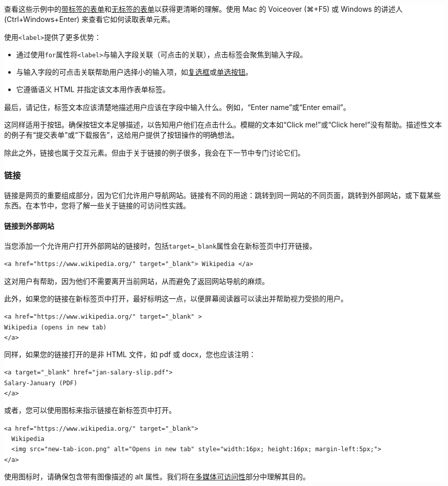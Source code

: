 查看这些示例中的[带标签的表单][37]和[无标签的表单][38]以获得更清晰的理解。使用 Mac 的 Voiceover (⌘+F5) 或 Windows 的讲述人 (Ctrl+Windows+Enter) 来查看它如何读取表单元素。

使用`<label>`提供了更多优势：

-   通过使用`for`属性将`<label>`与输入字段关联（可点击的关联），点击标签会聚焦到输入字段。
    
-   与输入字段的可点击关联帮助用户选择小的输入项，如[复选框][39]或[单选按钮][40]。
    
-   它遵循语义 HTML 并指定该文本用作表单标签。
    

最后，请记住，标签文本应该清楚地描述用户应该在字段中输入什么。例如，“Enter name”或“Enter email”。

这同样适用于按钮。确保按钮文本足够描述，以告知用户他们在点击什么。模糊的文本如“Click me!”或“Click here!”没有帮助。描述性文本的例子有“提交表单”或“下载报告”，这给用户提供了按钮操作的明确想法。

除此之外，链接也属于交互元素。但由于关于链接的例子很多，我会在下一节中专门讨论它们。

### 链接

链接是网页的重要组成部分，因为它们允许用户导航网站。链接有不同的用途：跳转到同一网站的不同页面，跳转到外部网站，或下载某些东西。在本节中，您将了解一些关于链接的可访问性实践。

#### 链接到外部网站

当您添加一个允许用户打开外部网站的链接时，包括`target=_blank`属性会在新标签页中打开链接。

```
<a href="https://www.wikipedia.org/" target="_blank"> Wikipedia </a>
```

这对用户有帮助，因为他们不需要离开当前网站，从而避免了返回网站导航的麻烦。

此外，如果您的链接在新标签页中打开，最好标明这一点，以便屏幕阅读器可以读出并帮助视力受损的用户。

```
<a href="https://www.wikipedia.org/" target="_blank" >
Wikipedia (opens in new tab)
</a>
```

同样，如果您的链接打开的是非 HTML 文件，如 pdf 或 docx，您也应该注明：

```
<a target="_blank" href="jan-salary-slip.pdf">
Salary-January (PDF)
</a>
```

或者，您可以使用图标来指示链接在新标签页中打开。

```
<a href="https://www.wikipedia.org/" target="_blank">
  Wikipedia
  <img src="new-tab-icon.png" alt="Opens in new tab" style="width:16px; height:16px; margin-left:5px;">
</a>
```

使用图标时，请确保包含带有图像描述的 alt 属性。我们将在[多媒体可访问性][41]部分中理解其目的。


[1]: #heading-what-is-accessibility
[2]: #heading-basic-accessibility-practices
[3]: #heading-semantic-and-non-semantic-html
[4]: #heading-text-content
[5]: #heading-page-layouts
[6]: #heading-interactive-elements
[7]: #heading-keyboard-accessibility
[8]: #heading-form-labels
[9]: #heading-links
[10]: #heading-table-accessibility
[11]: #heading-additional-css-and-javascript-practices
[12]: #heading-styling-form-elements
[13]: #heading-color-contrast
[14]: #heading-javascript-practices
[15]: #heading-advanced-accessibility-practices-wai-aria
[16]: #heading-the-role-attribute
[17]: #heading-aria--attribute
[18]: #heading-dynamic-content-attributes
[19]: #heading-form-validation-and-errors
[20]: #heading-using-non-semantic-elements-as-buttons
[21]: #heading-multimedia-accessibility
[22]: #heading-mobile-accessibility
[23]: https://axesslab.com/what-is-a-screen-reader/
[24]: https://seo.co/semantic-html/
[25]: https://developer.mozilla.org/en-US/docs/Glossary/Semantics#semantic_elements
[26]: https://developer.mozilla.org/en-US/docs/Web/HTML/Element/strong
[27]: https://developer.mozilla.org/en-US/docs/Web/HTML/Element/em
[28]: https://developer.mozilla.org/en-US/docs/Learn_web_development/Core/Structuring_content/Emphasis_and_importance
[29]: https://developer.mozilla.org/en-US/docs/Learn_web_development/Core/Structuring_content/Advanced_text_features#abbreviations
[30]: #heading-color-contrast
[31]: https://developer.mozilla.org/en-US/docs/Learn_web_development/Core/Text_styling
[32]: https://developer.mozilla.org/en-US/docs/Web/HTML/Element#content_sectioning
[33]: https://mdn.github.io/learning-area/tools-testing/cross-browser-testing/accessibility/native-keyboard-accessibility.html
[34]: https://developer.mozilla.org/en-US/docs/Web/HTML/Element#forms
[35]: https://developer.mozilla.org/en-US/docs/Web/HTML/Global_attributes/tabindex
[36]: #heading-multimedia-accessibility
[37]: https://mdn.github.io/learning-area/accessibility/html/good-form.html
[38]: https://mdn.github.io/learning-area/accessibility/html/bad-form.html
[39]: https://developer.mozilla.org/en-US/docs/Web/HTML/Element/input/checkbox
[40]: https://developer.mozilla.org/en-US/docs/Web/HTML/Element/input/radio
[41]: #heading-multimedia-accessibility
[42]: https://webaim.org/
[43]: https://developer.mozilla.org/en-US/docs/Web/CSS/text-decoration
[44]: https://developer.mozilla.org/en-US/docs/Web/CSS/:visited
[45]: https://developer.mozilla.org/en-US/docs/Web/CSS/:focus
[46]: https://developer.mozilla.org/en-US/docs/Web/CSS/:hover
[47]: #heading-color-contrast
[48]: https://developer.mozilla.org/en-US/docs/Web/CSS/Pseudo-classes
[49]: https://developer.mozilla.org/en-US/docs/Web/HTML/Element/a#href
[50]: https://mdn.github.io/learning-area/accessibility/html/good-links.html
[51]: https://mdn.github.io/learning-area/accessibility/html/bad-links.html
[52]: https://axesslab.com/hand-tremors/
[53]: https://developer.mozilla.org/en-US/docs/Web/CSS/margin
[54]: https://developer.mozilla.org/en-US/docs/Learn_web_development/Core/Structuring_content/Table_accessibility
[55]: https://webaim.org/resources/contrastchecker/
[56]: https://developer.chrome.com/docs/devtools/accessibility/contrast
[57]: https://developer.mozilla.org/en-US/docs/Web/API/Element/mouseover_event
[58]: https://developer.mozilla.org/en-US/docs/Web/API/Element/mouseout_event
[59]: https://developer.mozilla.org/en-US/docs/Web/API/Element/focus_event
[60]: https://developer.mozilla.org/en-US/docs/Web/API/Element/blur_event
[61]: https://mdn.github.io/learning-area/accessibility/css/form-validation.html
[62]: #heading-keyboard-accessibility
[63]: https://developer.mozilla.org/en-US/docs/Web/Accessibility/ARIA/Roles
[64]: https://developer.mozilla.org/en-US/docs/Web/Accessibility/ARIA/Attributes
[65]: https://mdn.github.io/learning-area/accessibility/aria/aria-no-live.html
[66]: https://developer.mozilla.org/en-US/docs/Web/Accessibility/ARIA/Attributes/aria-live
[67]: https://developer.mozilla.org/en-US/docs/Web/Accessibility/ARIA/Attributes/aria-atomic
[68]: https://mdn.github.io/learning-area/accessibility/aria/aria-live.html
[69]: https://developer.mozilla.org/en-US/docs/Web/Accessibility/ARIA/Roles/alert_role
[70]: https://developer.mozilla.org/en-US/docs/Web/Accessibility/ARIA/ARIA_Live_Regions
[71]: https://developer.mozilla.org/en-US/docs/Web/Accessibility/ARIA/Attributes/aria-relevant
[72]: https://mdn.github.io/learning-area/accessibility/css/form-validation.html
[73]: https://developer.mozilla.org/en-US/docs/Web/Accessibility/ARIA/Attributes/aria-required
[74]: #heading-interactive-elements
[75]: https://developer.mozilla.org/en-US/docs/Learn_web_development/Core/Accessibility/WAI-ARIA_basics#accessibility_of_non-semantic_controls_2
[76]: https://developer.mozilla.org/en-US/docs/Web/HTML/Element/audio
[77]: https://developer.mozilla.org/en-US/docs/Web/HTML/Element/video
[78]: https://developer.mozilla.org/en-US/docs/Web/API/HTMLMediaElement
[79]: https://developer.mozilla.org/en-US/docs/Learn_web_development/Core/Accessibility/Multimedia#creating_custom_audio_and_video_controls
[80]: https://developer.mozilla.org/en-US/docs/Learn_web_development/Core/Accessibility/Multimedia#audio_transcripts
[81]: https://mdn.github.io/learning-area/accessibility/multimedia/audio-transcript-ui/
[82]: https://github.com/mdn/learning-area/tree/main/accessibility/multimedia/audio-transcript-ui
[83]: https://developer.mozilla.org/en-US/docs/Web/HTML/Element/track
[84]: https://developer.mozilla.org/en-US/docs/Web/Media/Guides/Audio_and_video_delivery/Adding_captions_and_subtitles_to_HTML5_video
[85]: #heading-javascript-practices
[86]: https://developer.mozilla.org/en-US/docs/Web/API/Element/mousedown_event
[87]: https://developer.mozilla.org/en-US/docs/Web/API/Element/mouseup_event
[88]: https://developer.mozilla.org/en-US/docs/Web/API/Element/touchstart_event
[89]: https://developer.mozilla.org/en-US/docs/Web/API/Element/touchend_event
[90]: https://medium.com/gitconnected/read-this-to-make-your-website-responsive-35af4ab7992b
[91]: https://fritz-weisshart.de/meg_men/
[92]: https://developer.mozilla.org/en-US/docs/Learn_web_development/Core/Accessibility/Mobile#user_input
[93]: https://developer.mozilla.org/en-US/docs/Learn_web_development/Core/Accessibility/Mobile
[94]: https://developer.chrome.com/docs/lighthouse/overview
[95]: https://www.npmjs.com/package/eslint-plugin-jsx-a11y
[96]: https://github.com/KunalN25/accessibilityguide
[97]: https://developer.mozilla.org/en-US/docs/Web/Accessibility
[98]: https://www.youtube.com/watch?v=2oiBKSjOOFE